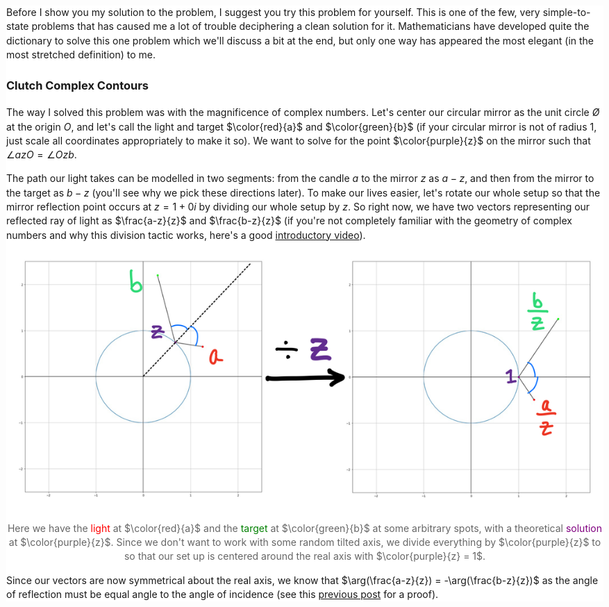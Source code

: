 
Before I show you my solution to the problem, I suggest you try this problem for yourself. This is one of the few, very simple-to-state problems that has caused me a lot of trouble deciphering a clean solution for it. Mathematicians have developed quite the dictionary to solve this one problem  which we'll discuss a bit at the end, but only one way has appeared the most elegant (in the most stretched definition) to me.

### Clutch Complex Contours

The way I solved this problem was with the magnificence of complex numbers. Let's center our circular mirror as the unit circle $Ø$ at the origin $O$, and let's call the light and target $\color{red}{a}$ and $\color{green}{b}$ (if your circular mirror is not of radius 1, just scale all coordinates appropriately to make it so). We want to solve for the point $\color{purple}{z}$ on the mirror such that $\angle azO = \angle Ozb$. 

The path our light takes can be modelled in two segments: from the candle $a$ to the mirror $z$ as $a-z$, and then from the mirror to the target as $b-z$ (you'll see why we pick these directions later). To make our lives easier, let's rotate our whole setup so that the mirror reflection point occurs at $z=1+0i$ by dividing our whole setup by $z$. So right now, we have two vectors representing our reflected ray of light as $\frac{a-z}{z}$ and $\frac{b-z}{z}$ (if you're not completely familiar with the geometry of complex numbers and why this division tactic works, here's a good [introductory video](https://www.youtube.com/watch?v=5PcpBw5Hbwo)). 


<img src="/img/secure-squares/alhazenDivide.png">
<center style="color: #666;">
<p>Here we have the <span style="color:red">light</span> at $\color{red}{a}$ and the <span style="color:green">target</span> at $\color{green}{b}$ at some arbitrary spots, with a theoretical <span style="color:purple">solution</span> at $\color{purple}{z}$. Since we don't want to work with some random tilted axis, we divide everything by $\color{purple}{z}$ to so that our set up is centered around the real axis with $\color{purple}{z} = 1$. </p>
</center>

Since our vectors are now symmetrical about the real axis, we know that $\arg(\frac{a-z}{z}) = -\arg(\frac{b-z}{z})$ as the angle of reflection must be equal angle to the angle of incidence (see this [previous post](http://xperimex.com/blog/retroreflectors/) for a proof).
